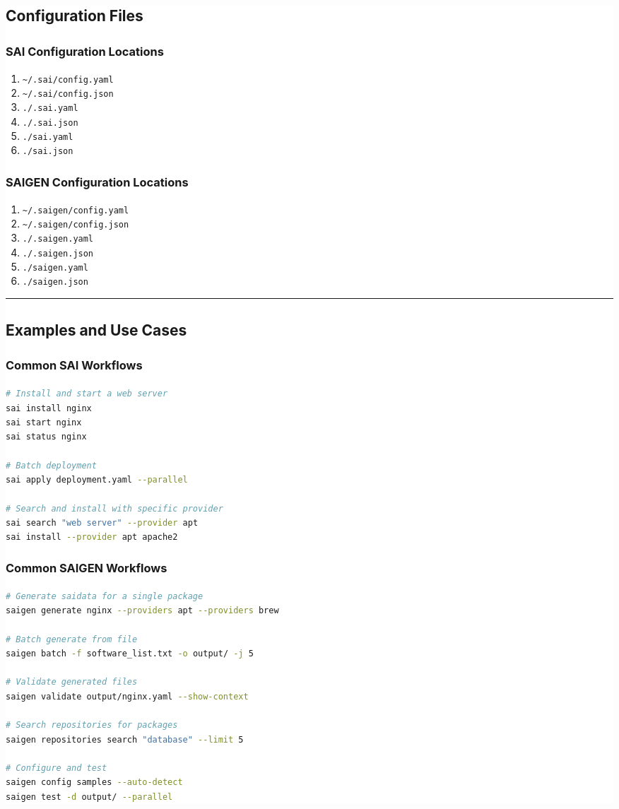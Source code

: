 
## Configuration Files

### SAI Configuration Locations
1. `~/.sai/config.yaml`
2. `~/.sai/config.json`
3. `./.sai.yaml`
4. `./.sai.json`
5. `./sai.yaml`
6. `./sai.json`

### SAIGEN Configuration Locations
1. `~/.saigen/config.yaml`
2. `~/.saigen/config.json`
3. `./.saigen.yaml`
4. `./.saigen.json`
5. `./saigen.yaml`
6. `./saigen.json`

---

## Examples and Use Cases

### Common SAI Workflows

```bash
# Install and start a web server
sai install nginx
sai start nginx
sai status nginx

# Batch deployment
sai apply deployment.yaml --parallel

# Search and install with specific provider
sai search "web server" --provider apt
sai install --provider apt apache2
```

### Common SAIGEN Workflows

```bash
# Generate saidata for a single package
saigen generate nginx --providers apt --providers brew

# Batch generate from file
saigen batch -f software_list.txt -o output/ -j 5

# Validate generated files
saigen validate output/nginx.yaml --show-context

# Search repositories for packages
saigen repositories search "database" --limit 5

# Configure and test
saigen config samples --auto-detect
saigen test -d output/ --parallel
```
